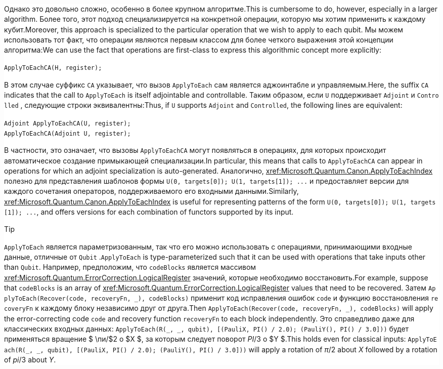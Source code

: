 <span data-ttu-id="7e2f8-115">Однако это довольно сложно, особенно в более крупном алгоритме.</span><span class="sxs-lookup"><span data-stu-id="7e2f8-115">This is cumbersome to do, however, especially in a larger algorithm.</span></span>
<span data-ttu-id="7e2f8-116">Более того, этот подход специализируется на конкретной операции, которую мы хотим применить к каждому кубит.</span><span class="sxs-lookup"><span data-stu-id="7e2f8-116">Moreover, this approach is specialized to the particular operation that we wish to apply to each qubit.</span></span>
<span data-ttu-id="7e2f8-117">Мы можем использовать тот факт, что операции являются первым классом для более четкого выражения этой концепции алгоритма:</span><span class="sxs-lookup"><span data-stu-id="7e2f8-117">We can use the fact that operations are first-class to express this algorithmic concept more explicitly:</span></span>

```qsharp
ApplyToEachCA(H, register);
```

<span data-ttu-id="7e2f8-118">В этом случае суффикс `CA` указывает, что вызов `ApplyToEach` сам является аджоинтабле и управляемым.</span><span class="sxs-lookup"><span data-stu-id="7e2f8-118">Here, the suffix `CA` indicates that the call to `ApplyToEach` is itself adjointable and controllable.</span></span>
<span data-ttu-id="7e2f8-119">Таким образом, если `U` поддерживает `Adjoint` и `Controlled` , следующие строки эквивалентны:</span><span class="sxs-lookup"><span data-stu-id="7e2f8-119">Thus, if `U` supports `Adjoint` and `Controlled`, the following lines are equivalent:</span></span>

```qsharp
Adjoint ApplyToEachCA(U, register);
ApplyToEachCA(Adjoint U, register);
```

<span data-ttu-id="7e2f8-120">В частности, это означает, что вызовы `ApplyToEachCA` могут появляться в операциях, для которых происходит автоматическое создание примыкающей специализации.</span><span class="sxs-lookup"><span data-stu-id="7e2f8-120">In particular, this means that calls to `ApplyToEachCA` can appear in operations for which an adjoint specialization is auto-generated.</span></span>
<span data-ttu-id="7e2f8-121">Аналогично, <xref:Microsoft.Quantum.Canon.ApplyToEachIndex> полезно для представления шаблонов формы `U(0, targets[0]); U(1, targets[1]); ...` и предоставляет версии для каждого сочетания операторов, поддерживаемого его входными данными.</span><span class="sxs-lookup"><span data-stu-id="7e2f8-121">Similarly, <xref:Microsoft.Quantum.Canon.ApplyToEachIndex> is useful for representing patterns of the form `U(0, targets[0]); U(1, targets[1]); ...`, and offers versions for each combination of functors supported by its input.</span></span>

> [!TIP]
> <span data-ttu-id="7e2f8-122">`ApplyToEach` является параметризованным, так что его можно использовать с операциями, принимающими входные данные, отличные от `Qubit` .</span><span class="sxs-lookup"><span data-stu-id="7e2f8-122">`ApplyToEach` is type-parameterized such that it can be used with operations that take inputs other than `Qubit`.</span></span>
> <span data-ttu-id="7e2f8-123">Например, предположим, что `codeBlocks` является массивом <xref:Microsoft.Quantum.ErrorCorrection.LogicalRegister> значений, которые необходимо восстановить.</span><span class="sxs-lookup"><span data-stu-id="7e2f8-123">For example, suppose that `codeBlocks` is an array of <xref:Microsoft.Quantum.ErrorCorrection.LogicalRegister> values that need to be recovered.</span></span>
> <span data-ttu-id="7e2f8-124">Затем `ApplyToEach(Recover(code, recoveryFn, _), codeBlocks)` применит код исправления ошибок `code` и функцию восстановления `recoveryFn` к каждому блоку независимо друг от друга.</span><span class="sxs-lookup"><span data-stu-id="7e2f8-124">Then `ApplyToEach(Recover(code, recoveryFn, _), codeBlocks)` will apply the error-correcting code `code` and recovery function `recoveryFn` to each block independently.</span></span>
> <span data-ttu-id="7e2f8-125">Это справедливо даже для классических входных данных: `ApplyToEach(R(_, _, qubit), [(PauliX, PI() / 2.0); (PauliY(), PI() / 3.0]))` будет применяться вращение $ \пи/$2 о $X $, за которым следует поворот $PI/$3 о $Y $.</span><span class="sxs-lookup"><span data-stu-id="7e2f8-125">This holds even for classical inputs: `ApplyToEach(R(_, _, qubit), [(PauliX, PI() / 2.0); (PauliY(), PI() / 3.0]))` will apply a rotation of $\pi / 2$ about $X$ followed by a rotation of $pi / 3$ about $Y$.</span></span>
